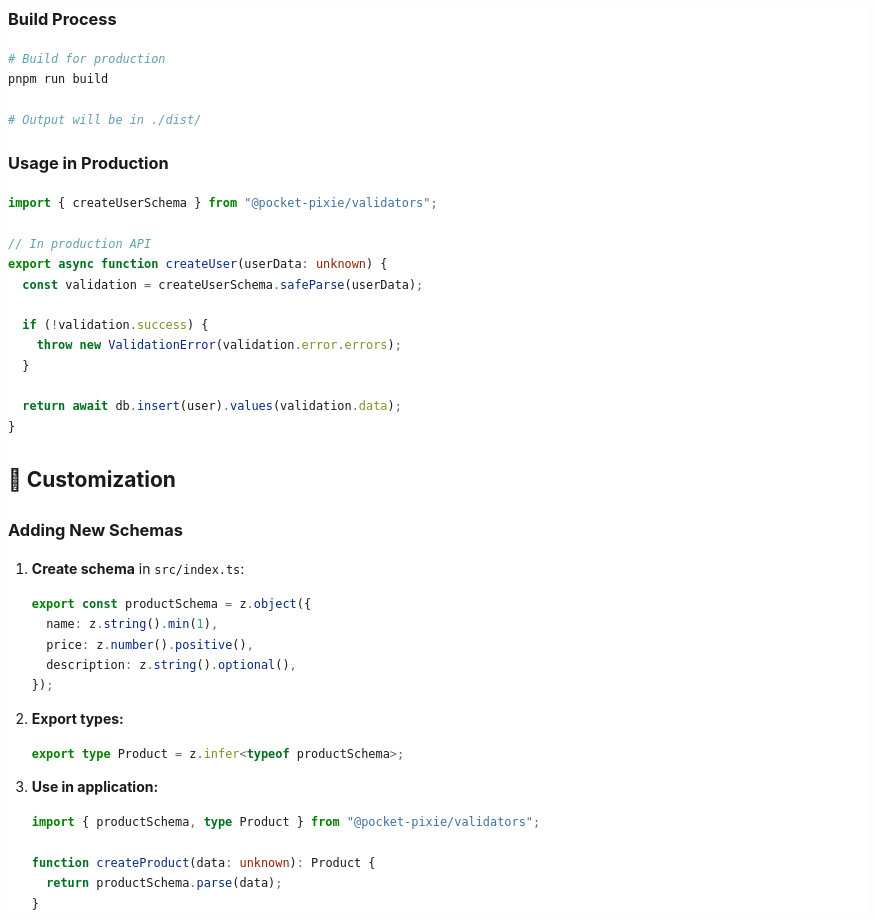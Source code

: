 ### Build Process

```bash
# Build for production
pnpm run build

# Output will be in ./dist/
```

### Usage in Production

```typescript
import { createUserSchema } from "@pocket-pixie/validators";

// In production API
export async function createUser(userData: unknown) {
  const validation = createUserSchema.safeParse(userData);

  if (!validation.success) {
    throw new ValidationError(validation.error.errors);
  }

  return await db.insert(user).values(validation.data);
}
```

## 🔧 Customization

### Adding New Schemas

1. **Create schema** in `src/index.ts`:

   ```typescript
   export const productSchema = z.object({
     name: z.string().min(1),
     price: z.number().positive(),
     description: z.string().optional(),
   });
   ```

2. **Export types:**

   ```typescript
   export type Product = z.infer<typeof productSchema>;
   ```

3. **Use in application:**

   ```typescript
   import { productSchema, type Product } from "@pocket-pixie/validators";

   function createProduct(data: unknown): Product {
     return productSchema.parse(data);
   }
   ```
